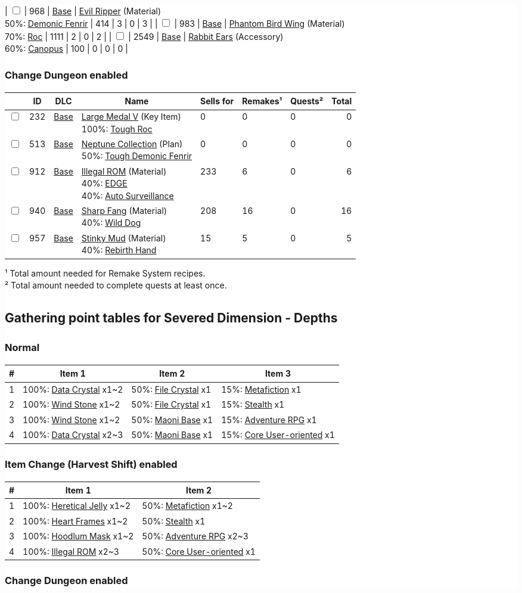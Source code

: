 | <input type="checkbox" id="rb2-item-0-968" class="trackbox" /> | 968 | [Base](/neptunia/rb2/dlc/0-base.html) | [Evil Ripper](/neptunia/rb2/item/0-968-evil-ripper.html) (Material)<br />50%: [Demonic Fenrir](/neptunia/rb2/monster/0-188-demonic-fenrir.html) | 414 | 3 | 0 | 3 |
| <input type="checkbox" id="rb2-item-0-983" class="trackbox" /> | 983 | [Base](/neptunia/rb2/dlc/0-base.html) | [Phantom Bird Wing](/neptunia/rb2/item/0-983-phantom-bird-wing.html) (Material)<br />70%: [Roc](/neptunia/rb2/monster/0-190-roc.html) | 1111 | 2 | 0 | 2 |
| <input type="checkbox" id="rb2-item-0-2549" class="trackbox" /> | 2549 | [Base](/neptunia/rb2/dlc/0-base.html) | [Rabbit Ears](/neptunia/rb2/item/0-2549-rabbit-ears.html) (Accessory)<br />60%: [Canopus](/neptunia/rb2/monster/0-189-canopus.html) | 100 | 0 | 0 | 0 |

### Change Dungeon enabled

|    | ID | DLC | Name | Sells for | Remakes¹ | Quests² | Total |
| -- | -- | --- | ---- | --------- | -------- | ------- | ----: |
| <input type="checkbox" id="rb2-item-0-232" class="trackbox" /> | 232 | [Base](/neptunia/rb2/dlc/0-base.html) | [Large Medal V](/neptunia/rb2/item/0-232-large-medal-v.html) (Key Item)<br />100%: [Tough Roc](/neptunia/rb2/monster/0-399-tough-roc.html) | 0 | 0 | 0 | 0 |
| <input type="checkbox" id="rb2-item-0-513" class="trackbox" /> | 513 | [Base](/neptunia/rb2/dlc/0-base.html) | [Neptune Collection](/neptunia/rb2/item/0-513-neptune-collection.html) (Plan)<br />50%: [Tough Demonic Fenrir](/neptunia/rb2/monster/0-397-tough-demonic-fenrir.html) | 0 | 0 | 0 | 0 |
| <input type="checkbox" id="rb2-item-0-912" class="trackbox" /> | 912 | [Base](/neptunia/rb2/dlc/0-base.html) | [Illegal ROM](/neptunia/rb2/item/0-912-illegal-rom.html) (Material)<br />40%: [EDGE](/neptunia/rb2/monster/0-194-edge.html)<br />40%: [Auto Surveillance](/neptunia/rb2/monster/0-400-auto-surveillance.html) | 233 | 6 | 0 | 6 |
| <input type="checkbox" id="rb2-item-0-940" class="trackbox" /> | 940 | [Base](/neptunia/rb2/dlc/0-base.html) | [Sharp Fang](/neptunia/rb2/item/0-940-sharp-fang.html) (Material)<br />40%: [Wild Dog](/neptunia/rb2/monster/0-401-wild-dog.html) | 208 | 16 | 0 | 16 |
| <input type="checkbox" id="rb2-item-0-957" class="trackbox" /> | 957 | [Base](/neptunia/rb2/dlc/0-base.html) | [Stinky Mud](/neptunia/rb2/item/0-957-stinky-mud.html) (Material)<br />40%: [Rebirth Hand](/neptunia/rb2/monster/0-403-rebirth-hand.html) | 15 | 5 | 0 | 5 |

¹ Total amount needed for Remake System recipes.<br />² Total amount needed to complete quests at least once.

## Gathering point tables for Severed Dimension - Depths


### Normal


| #  | Item 1 | Item 2 | Item 3 |
| -- | ------ | ------ | ------ |
| 1 | 100%: [Data Crystal](/neptunia/rb2/item/0-726-data-crystal.html) x1~2 | 50%: [File Crystal](/neptunia/rb2/item/0-727-file-crystal.html) x1 | 15%: [Metafiction](/neptunia/rb2/item/0-4200-metafiction.html) x1 |
| 2 | 100%: [Wind Stone](/neptunia/rb2/item/0-717-wind-stone.html) x1~2 | 50%: [File Crystal](/neptunia/rb2/item/0-727-file-crystal.html) x1 | 15%: [Stealth](/neptunia/rb2/item/0-4147-stealth.html) x1 |
| 3 | 100%: [Wind Stone](/neptunia/rb2/item/0-717-wind-stone.html) x1~2 | 50%: [Maoni Base](/neptunia/rb2/item/0-730-maoni-base.html) x1 | 15%: [Adventure RPG](/neptunia/rb2/item/0-4109-adventure-rpg.html) x1 |
| 4 | 100%: [Data Crystal](/neptunia/rb2/item/0-726-data-crystal.html) x2~3 | 50%: [Maoni Base](/neptunia/rb2/item/0-730-maoni-base.html) x1 | 15%: [Core User-oriented](/neptunia/rb2/item/0-4241-core-user-oriented.html) x1 |

### Item Change (Harvest Shift) enabled


| #  | Item 1 | Item 2 |
| -- | ------ | ------ |
| 1 | 100%: [Heretical Jelly](/neptunia/rb2/item/0-804-heretical-jelly.html) x1~2 | 50%: [Metafiction](/neptunia/rb2/item/0-4200-metafiction.html) x1~2 |
| 2 | 100%: [Heart Frames](/neptunia/rb2/item/0-899-heart-frames.html) x1~2 | 50%: [Stealth](/neptunia/rb2/item/0-4147-stealth.html) x1 |
| 3 | 100%: [Hoodlum Mask](/neptunia/rb2/item/0-931-hoodlum-mask.html) x1~2 | 50%: [Adventure RPG](/neptunia/rb2/item/0-4109-adventure-rpg.html) x2~3 |
| 4 | 100%: [Illegal ROM](/neptunia/rb2/item/0-912-illegal-rom.html) x2~3 | 50%: [Core User-oriented](/neptunia/rb2/item/0-4241-core-user-oriented.html) x1 |

### Change Dungeon enabled
  